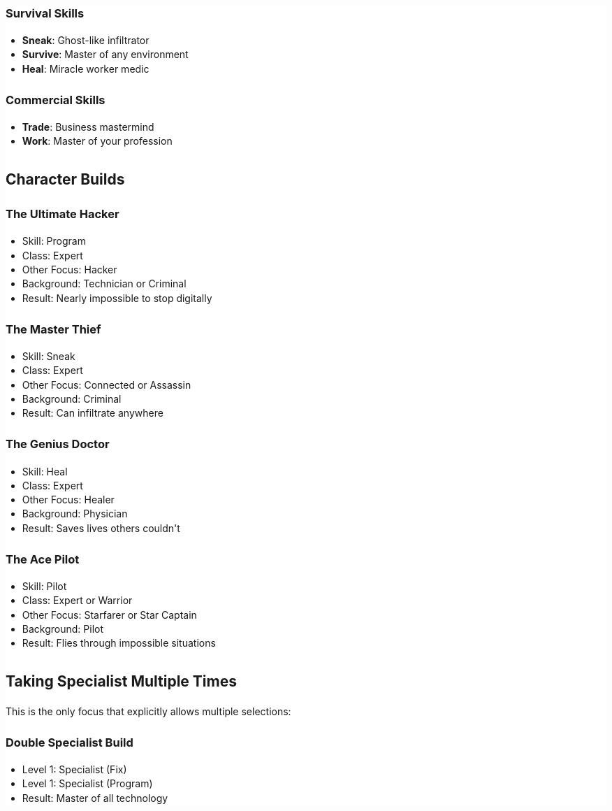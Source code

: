 ### Survival Skills
- **Sneak**: Ghost-like infiltrator
- **Survive**: Master of any environment
- **Heal**: Miracle worker medic

### Commercial Skills
- **Trade**: Business mastermind
- **Work**: Master of your profession

## Character Builds

### The Ultimate Hacker
- Skill: Program
- Class: Expert
- Other Focus: Hacker
- Background: Technician or Criminal
- Result: Nearly impossible to stop digitally

### The Master Thief
- Skill: Sneak
- Class: Expert
- Other Focus: Connected or Assassin
- Background: Criminal
- Result: Can infiltrate anywhere

### The Genius Doctor
- Skill: Heal
- Class: Expert
- Other Focus: Healer
- Background: Physician
- Result: Saves lives others couldn't

### The Ace Pilot
- Skill: Pilot
- Class: Expert or Warrior
- Other Focus: Starfarer or Star Captain
- Background: Pilot
- Result: Flies through impossible situations

## Taking Specialist Multiple Times

This is the only focus that explicitly allows multiple selections:

### Double Specialist Build
- Level 1: Specialist (Fix)
- Level 1: Specialist (Program)
- Result: Master of all technology
